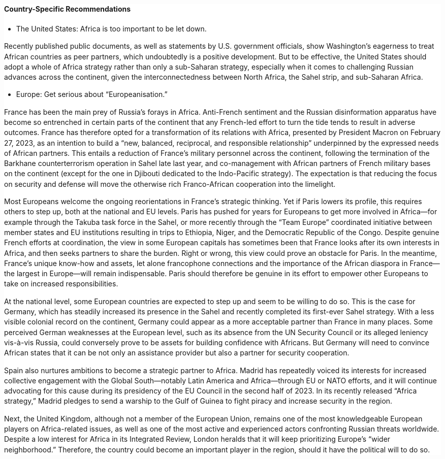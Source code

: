 #### Country-Specific Recommendations

- The United States: Africa is too important to be let down.

Recently published public documents, as well as statements by U.S. government officials, show Washington’s eagerness to treat African countries as peer partners, which undoubtedly is a positive development. But to be effective, the United States should adopt a whole of Africa strategy rather than only a sub-Saharan strategy, especially when it comes to challenging Russian advances across the continent, given the interconnectedness between North Africa, the Sahel strip, and sub-Saharan Africa.

- Europe: Get serious about “Europeanisation.”

France has been the main prey of Russia’s forays in Africa. Anti-French sentiment and the Russian disinformation apparatus have become so entrenched in certain parts of the continent that any French-led effort to turn the tide tends to result in adverse outcomes. France has therefore opted for a transformation of its relations with Africa, presented by President Macron on February 27, 2023, as an intention to build a “new, balanced, reciprocal, and responsible relationship” underpinned by the expressed needs of African partners. This entails a reduction of France’s military personnel across the continent, following the termination of the Barkhane counterterrorism operation in Sahel late last year, and co-management with African partners of French military bases on the continent (except for the one in Djibouti dedicated to the Indo-Pacific strategy). The expectation is that reducing the focus on security and defense will move the otherwise rich Franco-African cooperation into the limelight.

Most Europeans welcome the ongoing reorientations in France’s strategic thinking. Yet if Paris lowers its profile, this requires others to step up, both at the national and EU levels. Paris has pushed for years for Europeans to get more involved in Africa—for example through the Takuba task force in the Sahel, or more recently through the “Team Europe” coordinated initiative between member states and EU institutions resulting in trips to Ethiopia, Niger, and the Democratic Republic of the Congo. Despite genuine French efforts at coordination, the view in some European capitals has sometimes been that France looks after its own interests in Africa, and then seeks partners to share the burden. Right or wrong, this view could prove an obstacle for Paris. In the meantime, France’s unique know-how and assets, let alone francophone connections and the importance of the African diaspora in France—the largest in Europe—will remain indispensable. Paris should therefore be genuine in its effort to empower other Europeans to take on increased responsibilities.

At the national level, some European countries are expected to step up and seem to be willing to do so. This is the case for Germany, which has steadily increased its presence in the Sahel and recently completed its first-ever Sahel strategy. With a less visible colonial record on the continent, Germany could appear as a more acceptable partner than France in many places. Some perceived German weaknesses at the European level, such as its absence from the UN Security Council or its alleged leniency vis-à-vis Russia, could conversely prove to be assets for building confidence with Africans. But Germany will need to convince African states that it can be not only an assistance provider but also a partner for security cooperation.

Spain also nurtures ambitions to become a strategic partner to Africa. Madrid has repeatedly voiced its interests for increased collective engagement with the Global South—notably Latin America and Africa—through EU or NATO efforts, and it will continue advocating for this cause during its presidency of the EU Council in the second half of 2023. In its recently released “Africa strategy,” Madrid pledges to send a warship to the Gulf of Guinea to fight piracy and increase security in the region.

Next, the United Kingdom, although not a member of the European Union, remains one of the most knowledgeable European players on Africa-related issues, as well as one of the most active and experienced actors confronting Russian threats worldwide. Despite a low interest for Africa in its Integrated Review, London heralds that it will keep prioritizing Europe’s “wider neighborhood.” Therefore, the country could become an important player in the region, should it have the political will to do so.
